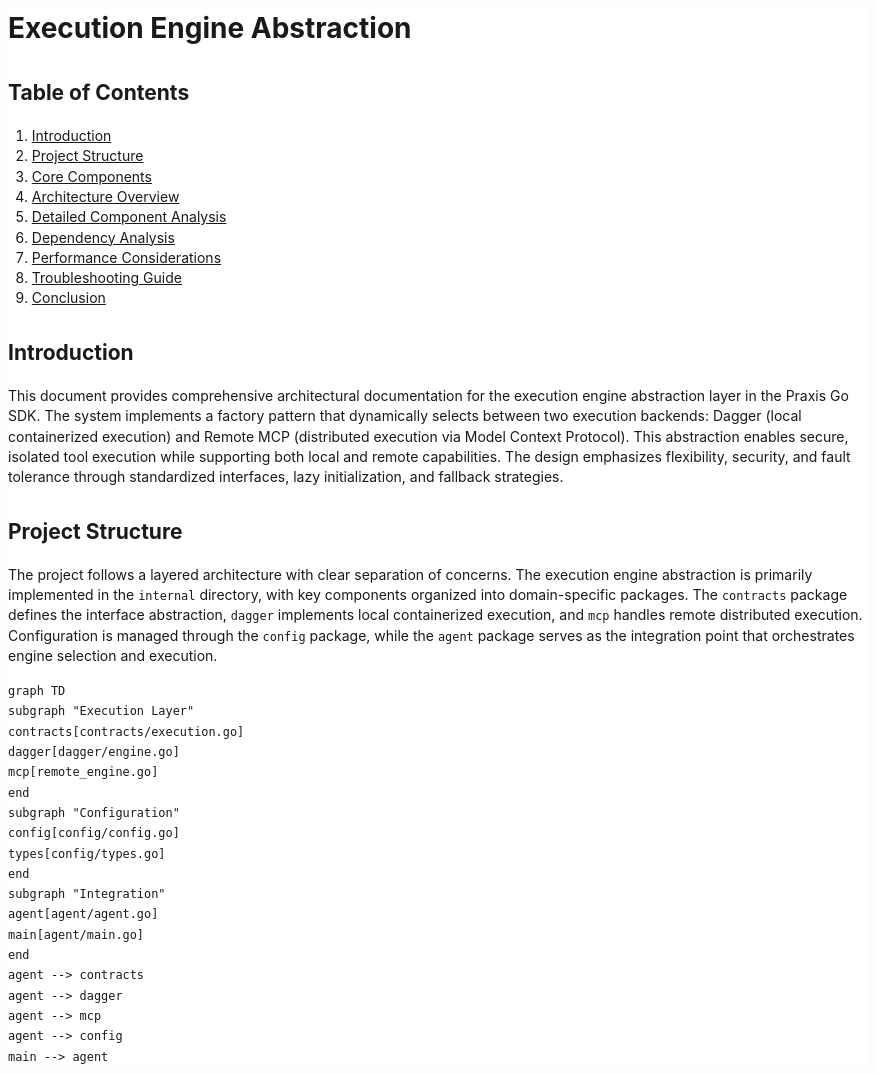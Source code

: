 # Execution Engine Abstraction



## Table of Contents
1. [Introduction](#introduction)
2. [Project Structure](#project-structure)
3. [Core Components](#core-components)
4. [Architecture Overview](#architecture-overview)
5. [Detailed Component Analysis](#detailed-component-analysis)
6. [Dependency Analysis](#dependency-analysis)
7. [Performance Considerations](#performance-considerations)
8. [Troubleshooting Guide](#troubleshooting-guide)
9. [Conclusion](#conclusion)

## Introduction
This document provides comprehensive architectural documentation for the execution engine abstraction layer in the Praxis Go SDK. The system implements a factory pattern that dynamically selects between two execution backends: Dagger (local containerized execution) and Remote MCP (distributed execution via Model Context Protocol). This abstraction enables secure, isolated tool execution while supporting both local and remote capabilities. The design emphasizes flexibility, security, and fault tolerance through standardized interfaces, lazy initialization, and fallback strategies.

## Project Structure
The project follows a layered architecture with clear separation of concerns. The execution engine abstraction is primarily implemented in the `internal` directory, with key components organized into domain-specific packages. The `contracts` package defines the interface abstraction, `dagger` implements local containerized execution, and `mcp` handles remote distributed execution. Configuration is managed through the `config` package, while the `agent` package serves as the integration point that orchestrates engine selection and execution.

```mermaid
graph TD
subgraph "Execution Layer"
contracts[contracts/execution.go]
dagger[dagger/engine.go]
mcp[remote_engine.go]
end
subgraph "Configuration"
config[config/config.go]
types[config/types.go]
end
subgraph "Integration"
agent[agent/agent.go]
main[agent/main.go]
end
agent --> contracts
agent --> dagger
agent --> mcp
agent --> config
main --> agent
```
